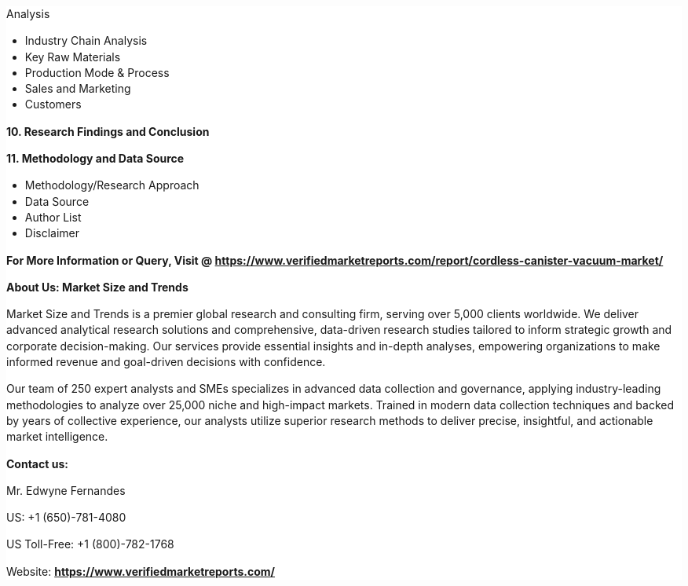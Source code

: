 Analysis</strong></p><ul><li>Industry Chain Analysis</li><li>Key Raw Materials</li><li>Production Mode &amp; Process</li><li>Sales and Marketing</li><li>Customers</li></ul><p><strong>10. Research Findings and Conclusion</strong></p><p><strong>11. Methodology and Data Source</strong></p><ul><li>Methodology/Research Approach</li><li>Data Source</li><li>Author List</li><li>Disclaimer</li></ul></p><p><strong>For More Information or Query, Visit @ <a href="https://www.verifiedmarketreports.com/report/cordless-canister-vacuum-market/">https://www.verifiedmarketreports.com/report/cordless-canister-vacuum-market/</a></strong></p><p><strong>About Us: Market Size and Trends</strong></p><p>Market Size and Trends is a premier global research and consulting firm, serving over 5,000 clients worldwide. We deliver advanced analytical research solutions and comprehensive, data-driven research studies tailored to inform strategic growth and corporate decision-making. Our services provide essential insights and in-depth analyses, empowering organizations to make informed revenue and goal-driven decisions with confidence.</p><p>Our team of 250 expert analysts and SMEs specializes in advanced data collection and governance, applying industry-leading methodologies to analyze over 25,000 niche and high-impact markets. Trained in modern data collection techniques and backed by years of collective experience, our analysts utilize superior research methods to deliver precise, insightful, and actionable market intelligence.</p><p><strong>Contact us:</strong></p><p>Mr. Edwyne Fernandes</p><p>US: +1 (650)-781-4080</p><p>US Toll-Free: +1 (800)-782-1768</p><p>Website: <strong><a href="https://www.verifiedmarketreports.com/">https://www.verifiedmarketreports.com/</a></strong></p>
